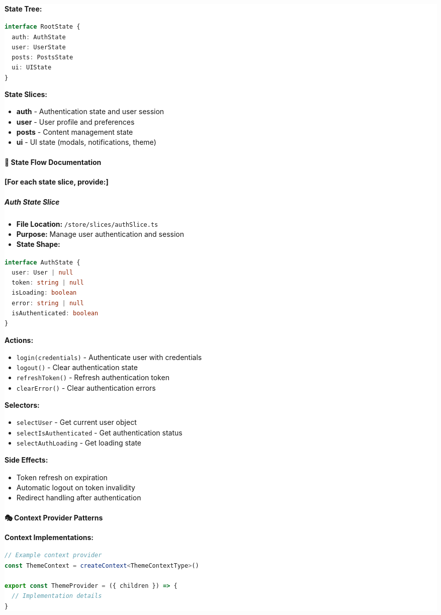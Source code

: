 **State Tree:**
```typescript
interface RootState {
  auth: AuthState
  user: UserState
  posts: PostsState
  ui: UIState
}
```

**State Slices:**
- **auth** - Authentication state and user session
- **user** - User profile and preferences
- **posts** - Content management state
- **ui** - UI state (modals, notifications, theme)

#### 🔄 State Flow Documentation

**[For each state slice, provide:]**

##### Auth State Slice
- **File Location:** `/store/slices/authSlice.ts`
- **Purpose:** Manage user authentication and session
- **State Shape:**
```typescript
interface AuthState {
  user: User | null
  token: string | null
  isLoading: boolean
  error: string | null
  isAuthenticated: boolean
}
```

**Actions:**
- `login(credentials)` - Authenticate user with credentials
- `logout()` - Clear authentication state
- `refreshToken()` - Refresh authentication token
- `clearError()` - Clear authentication errors

**Selectors:**
- `selectUser` - Get current user object
- `selectIsAuthenticated` - Get authentication status
- `selectAuthLoading` - Get loading state

**Side Effects:**
- Token refresh on expiration
- Automatic logout on token invalidity
- Redirect handling after authentication

#### 🎭 Context Provider Patterns

**Context Implementations:**
```typescript
// Example context provider
const ThemeContext = createContext<ThemeContextType>()

export const ThemeProvider = ({ children }) => {
  // Implementation details
}
```
